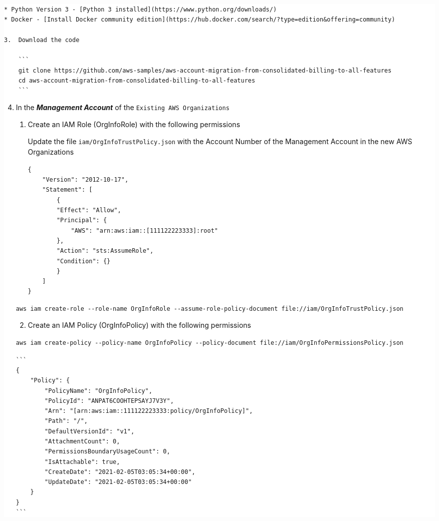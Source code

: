     * Python Version 3 - [Python 3 installed](https://www.python.org/downloads/)
    * Docker - [Install Docker community edition](https://hub.docker.com/search/?type=edition&offering=community)

    3.  Download the code

        ```
        git clone https://github.com/aws-samples/aws-account-migration-from-consolidated-billing-to-all-features
        cd aws-account-migration-from-consolidated-billing-to-all-features
        ```

4.  In the ***Management Account*** of the `Existing AWS Organizations`

    1. Create an IAM Role (OrgInfoRole) with the following permissions

        Update the file `iam/OrgInfoTrustPolicy.json` with the Account Number of the Management Account in the new AWS Organizations

        ```
        {
            "Version": "2012-10-17",
            "Statement": [
                {
                "Effect": "Allow",
                "Principal": {
                    "AWS": "arn:aws:iam::[111122223333]:root"
                },
                "Action": "sts:AssumeRole",
                "Condition": {}
                }
            ]
        }
        ```

    ```    
    aws iam create-role --role-name OrgInfoRole --assume-role-policy-document file://iam/OrgInfoTrustPolicy.json
    ```
    2. Create an IAM Policy (OrgInfoPolicy) with the following permissions

    ```
    aws iam create-policy --policy-name OrgInfoPolicy --policy-document file://iam/OrgInfoPermissionsPolicy.json
    ```

        ```
        {
            "Policy": {
                "PolicyName": "OrgInfoPolicy",
                "PolicyId": "ANPAT6COOHTEPSAYJ7V3Y",
                "Arn": "[arn:aws:iam::111122223333:policy/OrgInfoPolicy]",
                "Path": "/",
                "DefaultVersionId": "v1",
                "AttachmentCount": 0,
                "PermissionsBoundaryUsageCount": 0,
                "IsAttachable": true,
                "CreateDate": "2021-02-05T03:05:34+00:00",
                "UpdateDate": "2021-02-05T03:05:34+00:00"
            }
        }
        ```
        